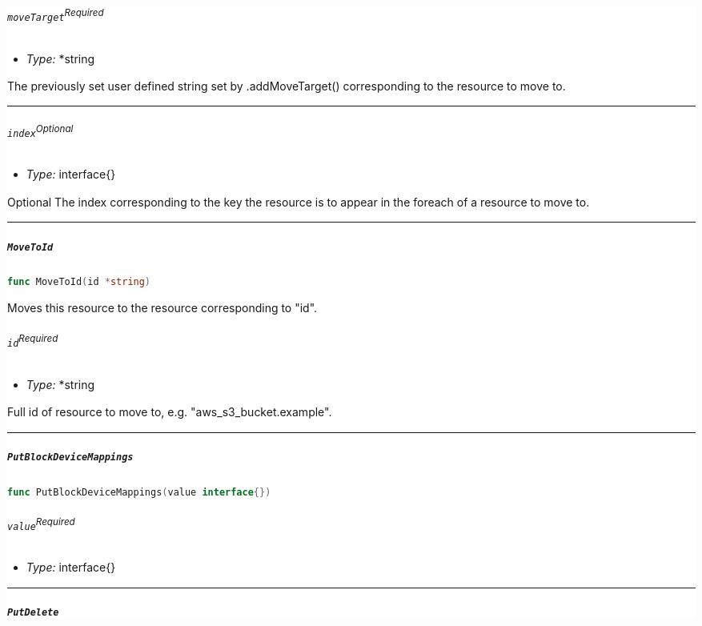 ###### `moveTarget`<sup>Required</sup> <a name="moveTarget" id="@cdktf/provider-spotinst.managedInstanceAws.ManagedInstanceAws.moveTo.parameter.moveTarget"></a>

- *Type:* *string

The previously set user defined string set by .addMoveTarget() corresponding to the resource to move to.

---

###### `index`<sup>Optional</sup> <a name="index" id="@cdktf/provider-spotinst.managedInstanceAws.ManagedInstanceAws.moveTo.parameter.index"></a>

- *Type:* interface{}

Optional The index corresponding to the key the resource is to appear in the foreach of a resource to move to.

---

##### `MoveToId` <a name="MoveToId" id="@cdktf/provider-spotinst.managedInstanceAws.ManagedInstanceAws.moveToId"></a>

```go
func MoveToId(id *string)
```

Moves this resource to the resource corresponding to "id".

###### `id`<sup>Required</sup> <a name="id" id="@cdktf/provider-spotinst.managedInstanceAws.ManagedInstanceAws.moveToId.parameter.id"></a>

- *Type:* *string

Full id of resource to move to, e.g. "aws_s3_bucket.example".

---

##### `PutBlockDeviceMappings` <a name="PutBlockDeviceMappings" id="@cdktf/provider-spotinst.managedInstanceAws.ManagedInstanceAws.putBlockDeviceMappings"></a>

```go
func PutBlockDeviceMappings(value interface{})
```

###### `value`<sup>Required</sup> <a name="value" id="@cdktf/provider-spotinst.managedInstanceAws.ManagedInstanceAws.putBlockDeviceMappings.parameter.value"></a>

- *Type:* interface{}

---

##### `PutDelete` <a name="PutDelete" id="@cdktf/provider-spotinst.managedInstanceAws.ManagedInstanceAws.putDelete"></a>

